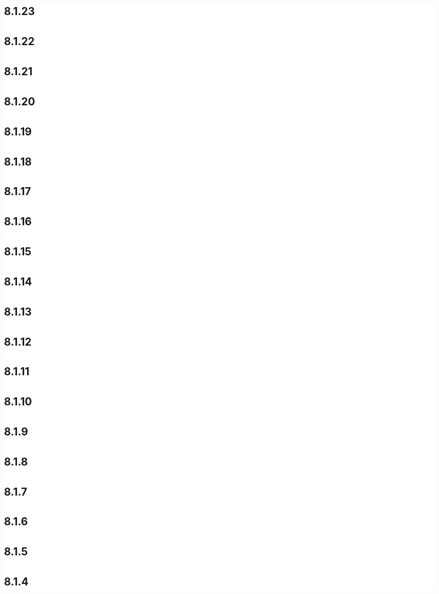 ## 8.1.23

## 8.1.22

## 8.1.21

## 8.1.20

## 8.1.19

## 8.1.18

## 8.1.17

## 8.1.16

## 8.1.15

## 8.1.14

## 8.1.13

## 8.1.12

## 8.1.11

## 8.1.10

## 8.1.9

## 8.1.8

## 8.1.7

## 8.1.6

## 8.1.5

## 8.1.4
